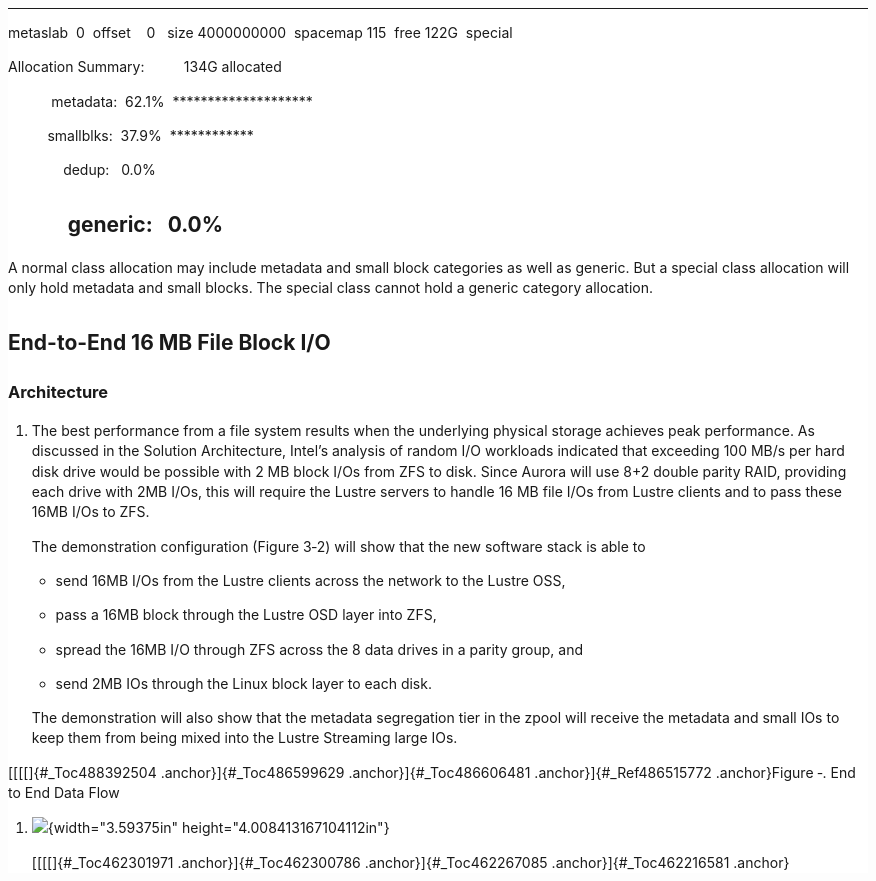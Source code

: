   ------------------------------------------------------------------------------
  metaslab  0  offset    0   size 4000000000  spacemap 115  free 122G  special
  
  Allocation Summary:          134G allocated
  
             metadata:  62.1%  \*\*\*\*\*\*\*\*\*\*\*\*\*\*\*\*\*\*\*\*
  
            smallblks:  37.9%  \*\*\*\*\*\*\*\*\*\*\*\*
  
                dedup:   0.0%
  
              generic:   0.0%
  ------------------------------------------------------------------------------

A normal class allocation may include metadata and small block
categories as well as generic. But a special class allocation will only
hold metadata and small blocks. The special class cannot hold a generic
category allocation.

End-to-End 16 MB File Block I/O 
--------------------------------

### Architecture

1.  The best performance from a file system results when the underlying
    physical storage achieves peak performance. As discussed in the
    Solution Architecture, Intel’s analysis of random I/O workloads
    indicated that exceeding 100 MB/s per hard disk drive would be
    possible with 2 MB block I/Os from ZFS to disk. Since Aurora will
    use 8+2 double parity RAID, providing each drive with 2MB I/Os, this
    will require the Lustre servers to handle 16 MB file I/Os from
    Lustre clients and to pass these 16MB I/Os to ZFS.

    The demonstration configuration (Figure 3‑2) will show that the new
    software stack is able to

    -   send 16MB I/Os from the Lustre clients across the network to the
        Lustre OSS,

    -   pass a 16MB block through the Lustre OSD layer into ZFS,

    -   spread the 16MB I/O through ZFS across the 8 data drives in a
        parity group, and

    -   send 2MB IOs through the Linux block layer to each disk.

    The demonstration will also show that the metadata segregation tier
    in the zpool will receive the metadata and small IOs to keep them
    from being mixed into the Lustre Streaming large IOs.

[[[[]{#_Toc488392504 .anchor}]{#_Toc486599629 .anchor}]{#_Toc486606481
.anchor}]{#_Ref486515772 .anchor}Figure ‑. End to End Data Flow

1.  ![](media/image5.png){width="3.59375in"
    height="4.008413167104112in"}

    [[[[]{#_Toc462301971 .anchor}]{#_Toc462300786
    .anchor}]{#_Toc462267085 .anchor}]{#_Toc462216581 .anchor}
